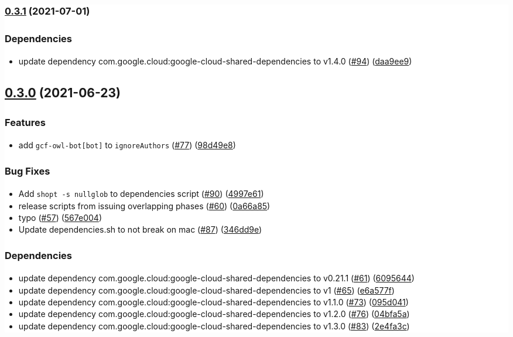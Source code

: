 ### [0.3.1](https://www.github.com/googleapis/java-networkconnectivity/compare/v0.3.0...v0.3.1) (2021-07-01)


### Dependencies

* update dependency com.google.cloud:google-cloud-shared-dependencies to v1.4.0 ([#94](https://www.github.com/googleapis/java-networkconnectivity/issues/94)) ([daa9ee9](https://www.github.com/googleapis/java-networkconnectivity/commit/daa9ee9040d2a161ec5e156955015d2e0358bd44))

## [0.3.0](https://www.github.com/googleapis/java-networkconnectivity/compare/v0.2.3...v0.3.0) (2021-06-23)


### Features

* add `gcf-owl-bot[bot]` to `ignoreAuthors` ([#77](https://www.github.com/googleapis/java-networkconnectivity/issues/77)) ([98d49e8](https://www.github.com/googleapis/java-networkconnectivity/commit/98d49e8fc830b05bf94d7ed8273c1bb6ed9b4e18))


### Bug Fixes

* Add `shopt -s nullglob` to dependencies script ([#90](https://www.github.com/googleapis/java-networkconnectivity/issues/90)) ([4997e61](https://www.github.com/googleapis/java-networkconnectivity/commit/4997e61a226abe023c28fa11977f9f1afd769308))
* release scripts from issuing overlapping phases ([#60](https://www.github.com/googleapis/java-networkconnectivity/issues/60)) ([0a66a85](https://www.github.com/googleapis/java-networkconnectivity/commit/0a66a85f0f5e2a8d2ee8b5fa248fecd97ba64230))
* typo ([#57](https://www.github.com/googleapis/java-networkconnectivity/issues/57)) ([567e004](https://www.github.com/googleapis/java-networkconnectivity/commit/567e004b1ee8497c14e66963d2691e8044401ca7))
* Update dependencies.sh to not break on mac ([#87](https://www.github.com/googleapis/java-networkconnectivity/issues/87)) ([346dd9e](https://www.github.com/googleapis/java-networkconnectivity/commit/346dd9e848edaf1a9aa415782da2c4afc4bcd65d))


### Dependencies

* update dependency com.google.cloud:google-cloud-shared-dependencies to v0.21.1 ([#61](https://www.github.com/googleapis/java-networkconnectivity/issues/61)) ([6095644](https://www.github.com/googleapis/java-networkconnectivity/commit/60956446e32721f336de0adc1e42eb8efd3dd130))
* update dependency com.google.cloud:google-cloud-shared-dependencies to v1 ([#65](https://www.github.com/googleapis/java-networkconnectivity/issues/65)) ([e6a577f](https://www.github.com/googleapis/java-networkconnectivity/commit/e6a577f4acd3e013b2800621b13744ab87528986))
* update dependency com.google.cloud:google-cloud-shared-dependencies to v1.1.0 ([#73](https://www.github.com/googleapis/java-networkconnectivity/issues/73)) ([095d041](https://www.github.com/googleapis/java-networkconnectivity/commit/095d0418558cbbce9818e49401e8a55a61b64674))
* update dependency com.google.cloud:google-cloud-shared-dependencies to v1.2.0 ([#76](https://www.github.com/googleapis/java-networkconnectivity/issues/76)) ([04bfa5a](https://www.github.com/googleapis/java-networkconnectivity/commit/04bfa5a28107174bb5f0fe6101a757103420320a))
* update dependency com.google.cloud:google-cloud-shared-dependencies to v1.3.0 ([#83](https://www.github.com/googleapis/java-networkconnectivity/issues/83)) ([2e4fa3c](https://www.github.com/googleapis/java-networkconnectivity/commit/2e4fa3c2034e787a0b91c32b9e61e0447752d7ee))
